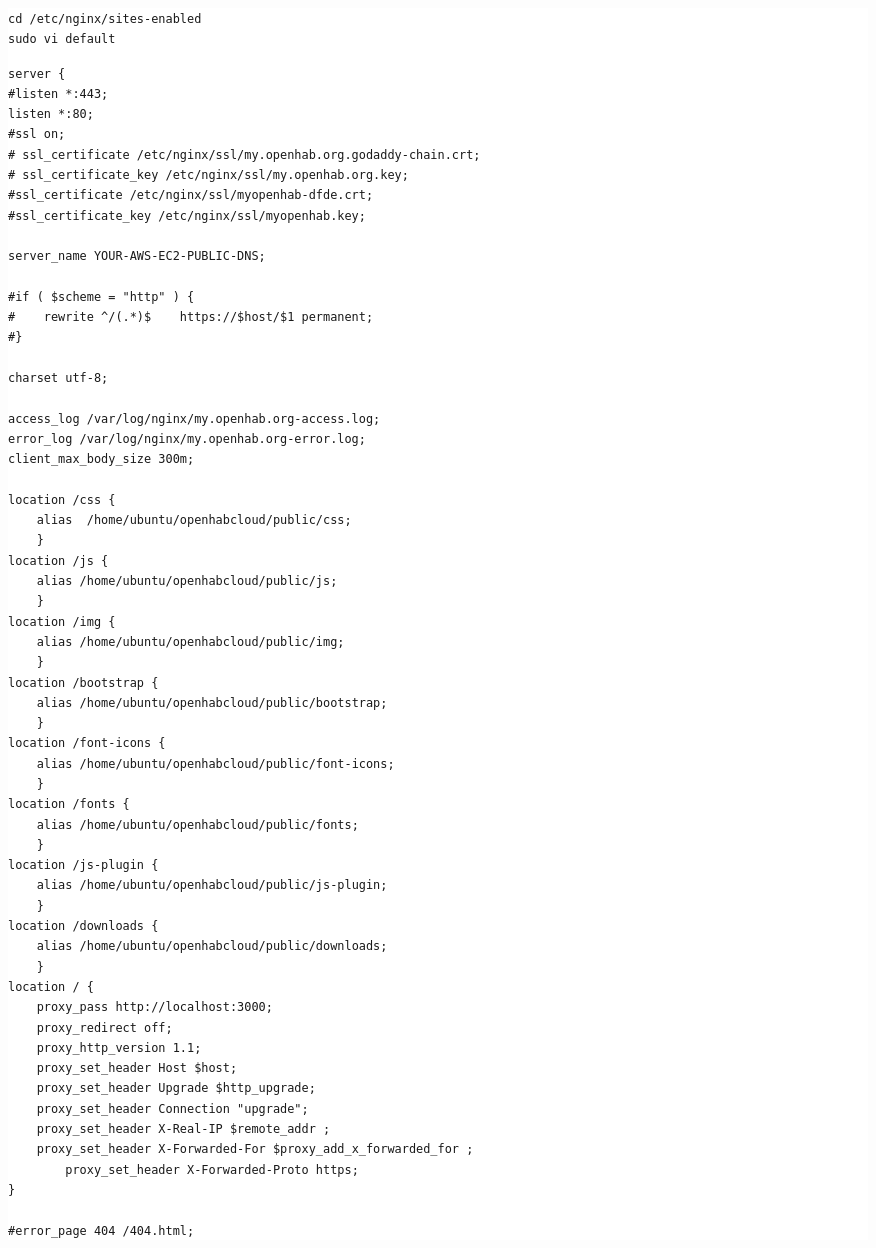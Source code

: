 ```
cd /etc/nginx/sites-enabled
sudo vi default
```

```
server {
#listen *:443;
listen *:80;
#ssl on;
# ssl_certificate /etc/nginx/ssl/my.openhab.org.godaddy-chain.crt;
# ssl_certificate_key /etc/nginx/ssl/my.openhab.org.key;
#ssl_certificate /etc/nginx/ssl/myopenhab-dfde.crt;
#ssl_certificate_key /etc/nginx/ssl/myopenhab.key;

server_name YOUR-AWS-EC2-PUBLIC-DNS;

#if ( $scheme = "http" ) {
#    rewrite ^/(.*)$    https://$host/$1 permanent;
#}

charset utf-8;

access_log /var/log/nginx/my.openhab.org-access.log;
error_log /var/log/nginx/my.openhab.org-error.log;
client_max_body_size 300m;

location /css {
    alias  /home/ubuntu/openhabcloud/public/css;
    }
location /js {
    alias /home/ubuntu/openhabcloud/public/js;
    }
location /img {
    alias /home/ubuntu/openhabcloud/public/img;
    }
location /bootstrap {
    alias /home/ubuntu/openhabcloud/public/bootstrap;
    }
location /font-icons {
    alias /home/ubuntu/openhabcloud/public/font-icons;
    }
location /fonts {
    alias /home/ubuntu/openhabcloud/public/fonts;
    }
location /js-plugin {
    alias /home/ubuntu/openhabcloud/public/js-plugin;
    }
location /downloads {
    alias /home/ubuntu/openhabcloud/public/downloads;
    }
location / {
    proxy_pass http://localhost:3000;
    proxy_redirect off;
    proxy_http_version 1.1;
    proxy_set_header Host $host;
    proxy_set_header Upgrade $http_upgrade;
    proxy_set_header Connection "upgrade";
    proxy_set_header X-Real-IP $remote_addr ;
    proxy_set_header X-Forwarded-For $proxy_add_x_forwarded_for ;
        proxy_set_header X-Forwarded-Proto https;
}

#error_page 404 /404.html;

```